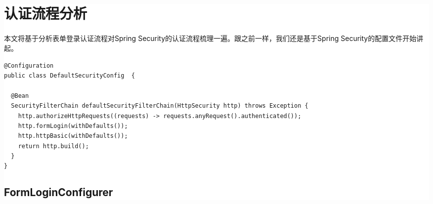 # 认证流程分析

本文将基于分析表单登录认证流程对Spring Security的认证流程梳理一遍。跟之前一样，我们还是基于Spring Security的配置文件开始讲起。

``` DefaultSecurityConfig
@Configuration
public class DefaultSecurityConfig  {

  @Bean
  SecurityFilterChain defaultSecurityFilterChain(HttpSecurity http) throws Exception {
    http.authorizeHttpRequests((requests) -> requests.anyRequest().authenticated());
    http.formLogin(withDefaults());
    http.httpBasic(withDefaults());
    return http.build();
  }
}
```

## FormLoginConfigurer
